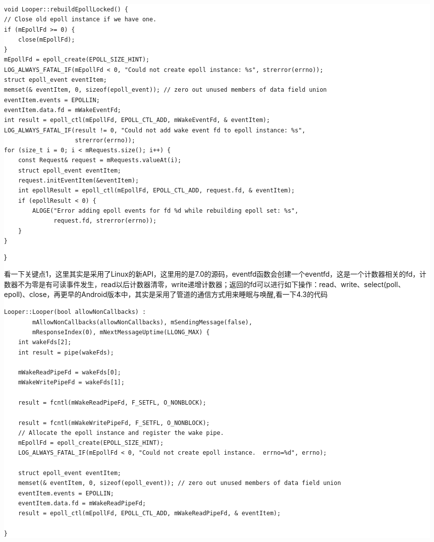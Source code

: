 	void Looper::rebuildEpollLocked() {
    // Close old epoll instance if we have one.
    if (mEpollFd >= 0) {
        close(mEpollFd);
    }
    mEpollFd = epoll_create(EPOLL_SIZE_HINT);
    LOG_ALWAYS_FATAL_IF(mEpollFd < 0, "Could not create epoll instance: %s", strerror(errno));
    struct epoll_event eventItem;
    memset(& eventItem, 0, sizeof(epoll_event)); // zero out unused members of data field union
    eventItem.events = EPOLLIN;
    eventItem.data.fd = mWakeEventFd;
    int result = epoll_ctl(mEpollFd, EPOLL_CTL_ADD, mWakeEventFd, & eventItem);
    LOG_ALWAYS_FATAL_IF(result != 0, "Could not add wake event fd to epoll instance: %s",
                        strerror(errno));
    for (size_t i = 0; i < mRequests.size(); i++) {
        const Request& request = mRequests.valueAt(i);
        struct epoll_event eventItem;
        request.initEventItem(&eventItem);
        int epollResult = epoll_ctl(mEpollFd, EPOLL_CTL_ADD, request.fd, & eventItem);
        if (epollResult < 0) {
            ALOGE("Error adding epoll events for fd %d while rebuilding epoll set: %s",
                  request.fd, strerror(errno));
        }
    }
}


看一下关键点1，这里其实是采用了Linux的新API，这里用的是7.0的源码，eventfd函数会创建一个eventfd，这是一个计数器相关的fd，计数器不为零是有可读事件发生，read以后计数器清零，write递增计数器；返回的fd可以进行如下操作：read、write、select(poll、epoll)、close，再更早的Android版本中，其实是采用了管道的通信方式用来睡眠与唤醒,看一下4.3的代码

	Looper::Looper(bool allowNonCallbacks) :
	        mAllowNonCallbacks(allowNonCallbacks), mSendingMessage(false),
	        mResponseIndex(0), mNextMessageUptime(LLONG_MAX) {
	    int wakeFds[2];
	    int result = pipe(wakeFds);
	
	    mWakeReadPipeFd = wakeFds[0];
	    mWakeWritePipeFd = wakeFds[1];
	
	    result = fcntl(mWakeReadPipeFd, F_SETFL, O_NONBLOCK);
	
	    result = fcntl(mWakeWritePipeFd, F_SETFL, O_NONBLOCK);
	    // Allocate the epoll instance and register the wake pipe.
	    mEpollFd = epoll_create(EPOLL_SIZE_HINT);
	    LOG_ALWAYS_FATAL_IF(mEpollFd < 0, "Could not create epoll instance.  errno=%d", errno);
	
	    struct epoll_event eventItem;
	    memset(& eventItem, 0, sizeof(epoll_event)); // zero out unused members of data field union
	    eventItem.events = EPOLLIN;
	    eventItem.data.fd = mWakeReadPipeFd;
	    result = epoll_ctl(mEpollFd, EPOLL_CTL_ADD, mWakeReadPipeFd, & eventItem);
	 
	}
